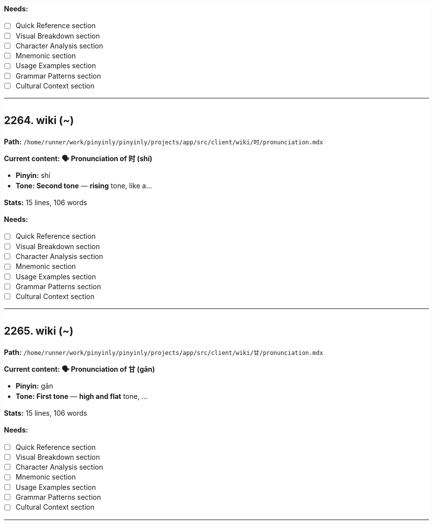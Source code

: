 **Needs:**

- [ ] Quick Reference section
- [ ] Visual Breakdown section
- [ ] Character Analysis section
- [ ] Mnemonic section
- [ ] Usage Examples section
- [ ] Grammar Patterns section
- [ ] Cultural Context section

---

## 2264. wiki (~)

**Path:** `/home/runner/work/pinyinly/pinyinly/projects/app/src/client/wiki/时/pronunciation.mdx`

**Current content:** **🗣️ Pronunciation of 时 (shí)**

- **Pinyin:** shí
- **Tone: Second tone** — **rising** tone, like a...

**Stats:** 15 lines, 106 words

**Needs:**

- [ ] Quick Reference section
- [ ] Visual Breakdown section
- [ ] Character Analysis section
- [ ] Mnemonic section
- [ ] Usage Examples section
- [ ] Grammar Patterns section
- [ ] Cultural Context section

---

## 2265. wiki (~)

**Path:** `/home/runner/work/pinyinly/pinyinly/projects/app/src/client/wiki/甘/pronunciation.mdx`

**Current content:** **🗣️ Pronunciation of 甘 (gān)**

- **Pinyin:** gān
- **Tone: First tone** — **high and flat** tone, ...

**Stats:** 15 lines, 106 words

**Needs:**

- [ ] Quick Reference section
- [ ] Visual Breakdown section
- [ ] Character Analysis section
- [ ] Mnemonic section
- [ ] Usage Examples section
- [ ] Grammar Patterns section
- [ ] Cultural Context section

---
